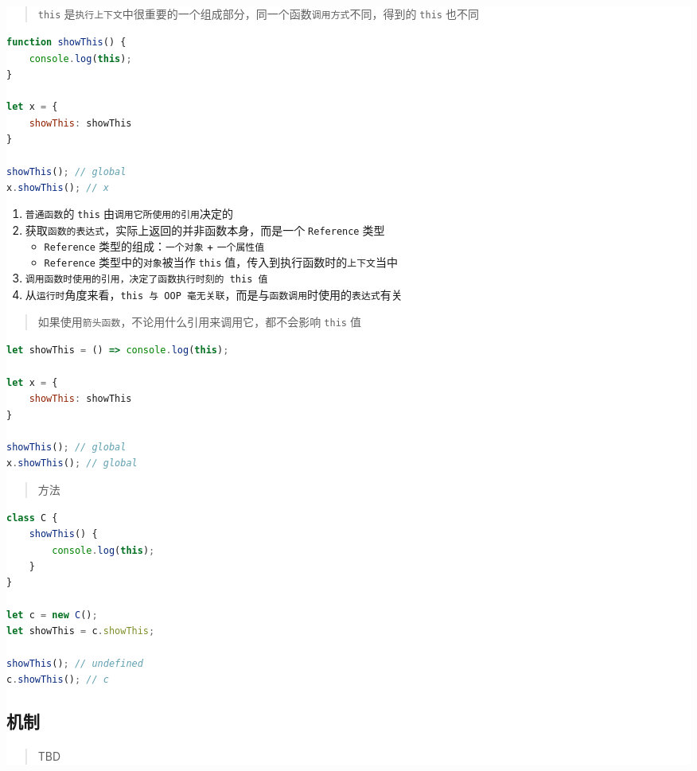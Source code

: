> `this` 是`执行上下文`中很重要的一个组成部分，同一个函数`调用方式`不同，得到的 `this` 也不同

```javascript
function showThis() {
    console.log(this);
}

let x = {
    showThis: showThis
}

showThis(); // global
x.showThis(); // x
```

1. `普通函数`的 `this` 由`调用它所使用的引用`决定的
2. 获取`函数的表达式`，实际上返回的并非函数本身，而是一个 `Reference` 类型
   - `Reference` 类型的组成：`一个对象` + `一个属性值`
   - `Reference` 类型中的`对象`被当作 `this` 值，传入到执行函数时的`上下文`当中
3. `调用函数时使用的引用，决定了函数执行时刻的 this 值`
4. 从`运行时`角度来看，`this 与 OOP 毫无关联`，而是与`函数调用`时使用的`表达式`有关

> 如果使用`箭头函数`，不论用什么引用来调用它，都不会影响 `this` 值

```javascript
let showThis = () => console.log(this);

let x = {
    showThis: showThis
}

showThis(); // global
x.showThis(); // global
```

> 方法

```javascript
class C {
    showThis() {
        console.log(this);
    }
}

let c = new C();
let showThis = c.showThis;

showThis(); // undefined
c.showThis(); // c
```

## 机制

> TBD

